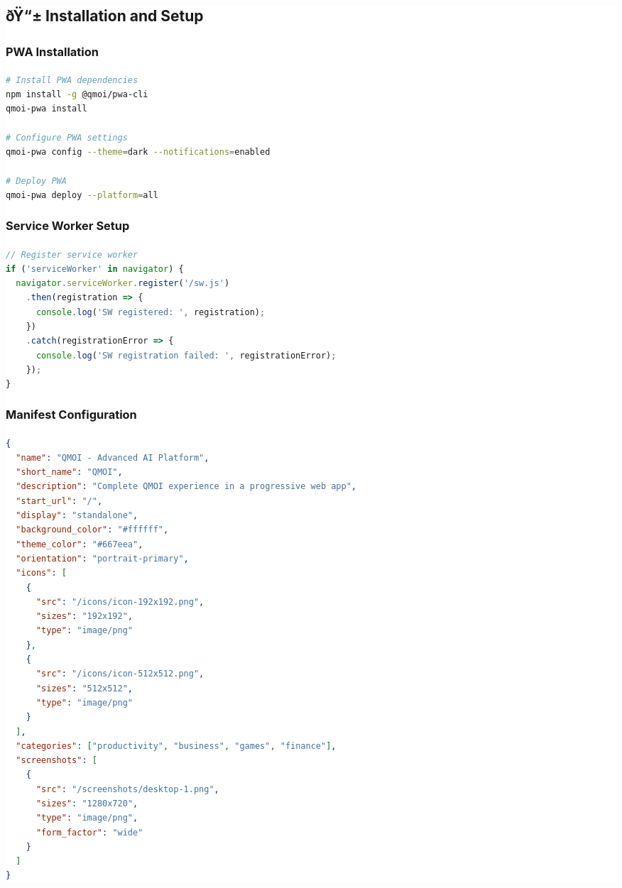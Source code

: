 ## ðŸ“± Installation and Setup

### PWA Installation
```bash
# Install PWA dependencies
npm install -g @qmoi/pwa-cli
qmoi-pwa install

# Configure PWA settings
qmoi-pwa config --theme=dark --notifications=enabled

# Deploy PWA
qmoi-pwa deploy --platform=all
```

### Service Worker Setup
```javascript
// Register service worker
if ('serviceWorker' in navigator) {
  navigator.serviceWorker.register('/sw.js')
    .then(registration => {
      console.log('SW registered: ', registration);
    })
    .catch(registrationError => {
      console.log('SW registration failed: ', registrationError);
    });
}
```

### Manifest Configuration
```json
{
  "name": "QMOI - Advanced AI Platform",
  "short_name": "QMOI",
  "description": "Complete QMOI experience in a progressive web app",
  "start_url": "/",
  "display": "standalone",
  "background_color": "#ffffff",
  "theme_color": "#667eea",
  "orientation": "portrait-primary",
  "icons": [
    {
      "src": "/icons/icon-192x192.png",
      "sizes": "192x192",
      "type": "image/png"
    },
    {
      "src": "/icons/icon-512x512.png",
      "sizes": "512x512",
      "type": "image/png"
    }
  ],
  "categories": ["productivity", "business", "games", "finance"],
  "screenshots": [
    {
      "src": "/screenshots/desktop-1.png",
      "sizes": "1280x720",
      "type": "image/png",
      "form_factor": "wide"
    }
  ]
}
```